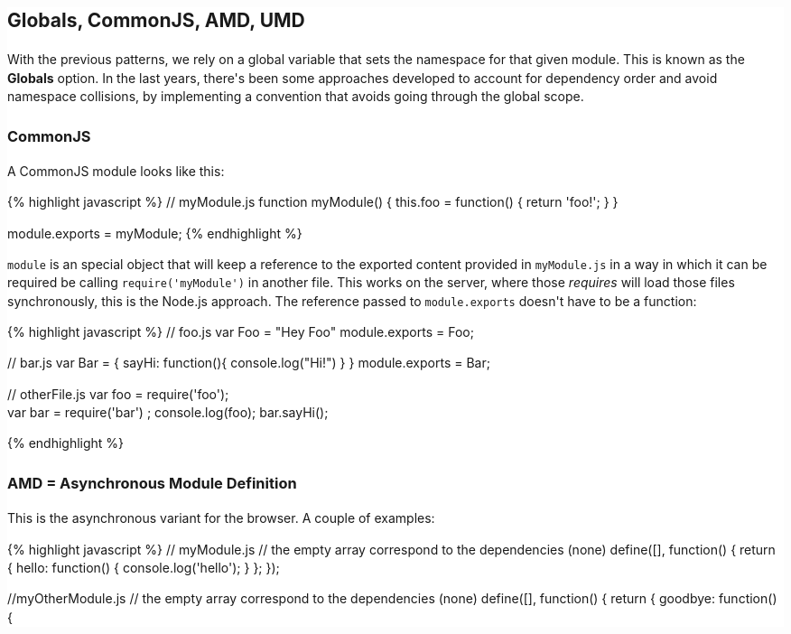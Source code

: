 ## Globals, CommonJS, AMD, UMD
With the previous patterns, we rely on a global variable that sets the namespace for that given module. This is known as the **Globals** option.
In the last years, there's been some approaches developed to account for dependency order and avoid namespace collisions, by implementing a convention that avoids going through the global scope.

### CommonJS
A CommonJS module looks like this:

{% highlight javascript %}
  // myModule.js
  function myModule() {
    this.foo = function() {
      return 'foo!';
    }
  }

  module.exports = myModule;
{% endhighlight %}

`module` is an special object that will keep a reference to the exported content provided in `myModule.js` in a way in which it can be required be calling `require('myModule')` in another file. This works on the server, where those _requires_ will load those files synchronously, this is the Node.js approach. The reference passed to `module.exports` doesn't have to be a function:


{% highlight javascript %}
  // foo.js
  var Foo = "Hey Foo"
  module.exports = Foo;

  // bar.js
  var Bar = {
    sayHi: function(){ console.log("Hi!") }
  }
  module.exports = Bar;

  // otherFile.js
  var foo = require('foo');  
  var bar = require('bar') ;
  console.log(foo);
  bar.sayHi();

{% endhighlight %}




### AMD = Asynchronous Module Definition
This is the asynchronous variant for the browser. A couple of examples:


{% highlight javascript %}
  // myModule.js
  // the empty array correspond to the dependencies (none)
  define([], function() {
    return {
      hello: function() {
        console.log('hello');
      }
    };
  });

  //myOtherModule.js
  // the empty array correspond to the dependencies (none)
  define([], function() {
    return {
      goodbye: function() {
